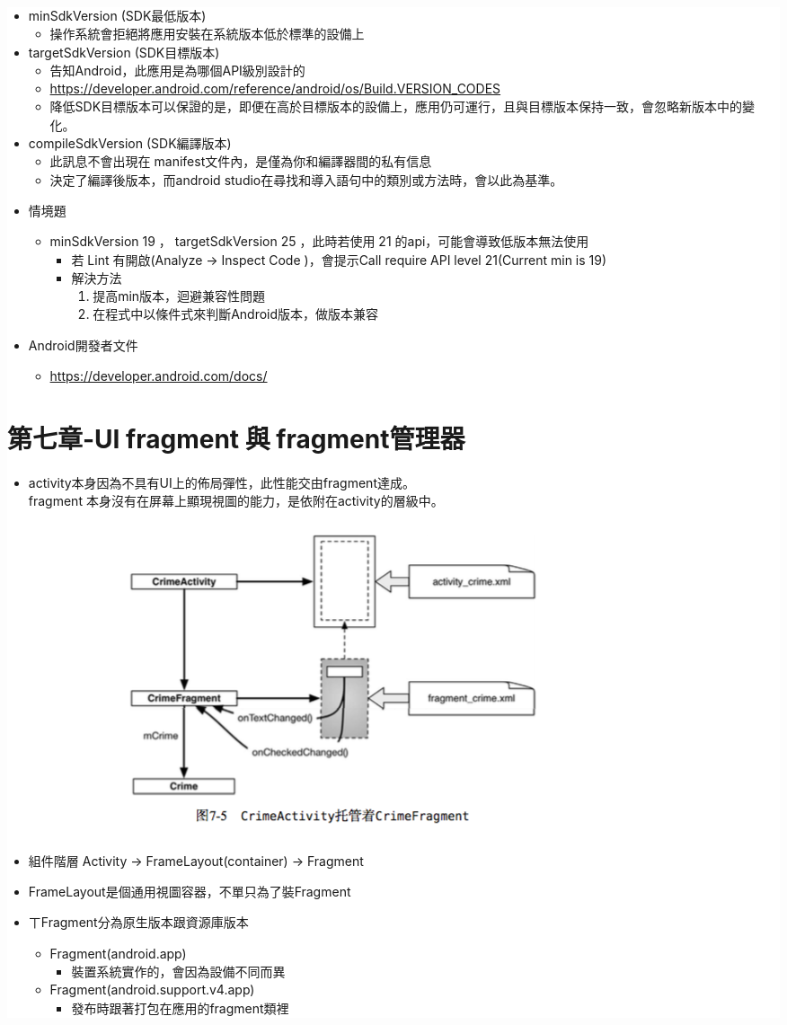 * minSdkVersion (SDK最低版本)
    - 操作系統會拒絕將應用安裝在系統版本低於標準的設備上
* targetSdkVersion (SDK目標版本)
    - 告知Android，此應用是為哪個API級別設計的
    - https://developer.android.com/reference/android/os/Build.VERSION_CODES
    - 降低SDK目標版本可以保證的是，即便在高於目標版本的設備上，應用仍可運行，且與目標版本保持一致，會忽略新版本中的變化。
* compileSdkVersion (SDK編譯版本)
    - 此訊息不會出現在 manifest文件內，是僅為你和編譯器間的私有信息
    - 決定了編譯後版本，而android studio在尋找和導入語句中的類別或方法時，會以此為基準。

- 情境題
    * minSdkVersion 19 ， targetSdkVersion 25 ，此時若使用 21 的api，可能會導致低版本無法使用
        - 若 Lint 有開啟(Analyze -> Inspect Code )，會提示Call require API level 21(Current min is 19)
        - 解決方法
            1. 提高min版本，迴避兼容性問題
            2. 在程式中以條件式來判斷Android版本，做版本兼容

- Android開發者文件
    - https://developer.android.com/docs/

# 第七章-UI fragment 與 fragment管理器

- activity本身因為不具有UI上的佈局彈性，此性能交由fragment達成。<br>
fragment 本身沒有在屏幕上顯現視圖的能力，是依附在activity的層級中。

![](pic/Fragment.png)

- 組件階層 Activity -> FrameLayout(container) -> Fragment

- FrameLayout是個通用視圖容器，不單只為了裝Fragment

- ㄒFragment分為原生版本跟資源庫版本
    - Fragment(android.app)
        - 裝置系統實作的，會因為設備不同而異
    - Fragment(android.support.v4.app)
        - 發布時跟著打包在應用的fragment類裡

